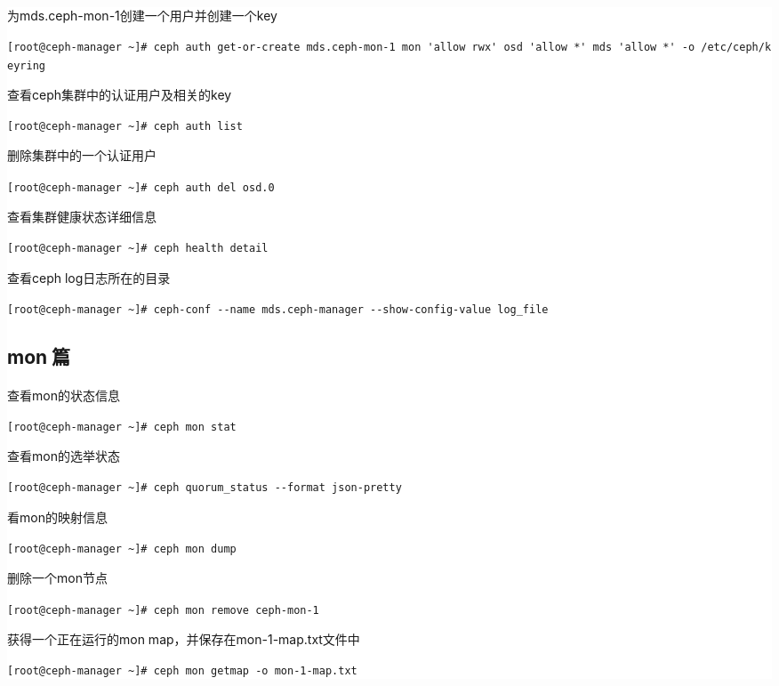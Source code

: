 为mds.ceph-mon-1创建一个用户并创建一个key

```
[root@ceph-manager ~]# ceph auth get-or-create mds.ceph-mon-1 mon 'allow rwx' osd 'allow *' mds 'allow *' -o /etc/ceph/keyring
```

查看ceph集群中的认证用户及相关的key

```
[root@ceph-manager ~]# ceph auth list
```

删除集群中的一个认证用户

```
[root@ceph-manager ~]# ceph auth del osd.0
```

查看集群健康状态详细信息

```
[root@ceph-manager ~]# ceph health detail
```

查看ceph log日志所在的目录

```
[root@ceph-manager ~]# ceph-conf --name mds.ceph-manager --show-config-value log_file
```
 

## mon 篇

查看mon的状态信息

```
[root@ceph-manager ~]# ceph mon stat
```

查看mon的选举状态

```
[root@ceph-manager ~]# ceph quorum_status --format json-pretty
```

看mon的映射信息

```
[root@ceph-manager ~]# ceph mon dump
```
 

删除一个mon节点

```
[root@ceph-manager ~]# ceph mon remove ceph-mon-1
```

获得一个正在运行的mon map，并保存在mon-1-map.txt文件中

```
[root@ceph-manager ~]# ceph mon getmap -o mon-1-map.txt
```
